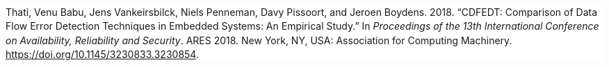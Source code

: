 <a id="orgdf6f8d3"></a>Thati, Venu Babu, Jens Vankeirsbilck, Niels Penneman, Davy Pissoort, and Jeroen Boydens. 2018. “CDFEDT: Comparison of Data Flow Error Detection Techniques in Embedded Systems: An Empirical Study.” In _Proceedings of the 13th International Conference on Availability, Reliability and Security_. ARES 2018. New York, NY, USA: Association for Computing Machinery. <https://doi.org/10.1145/3230833.3230854>.